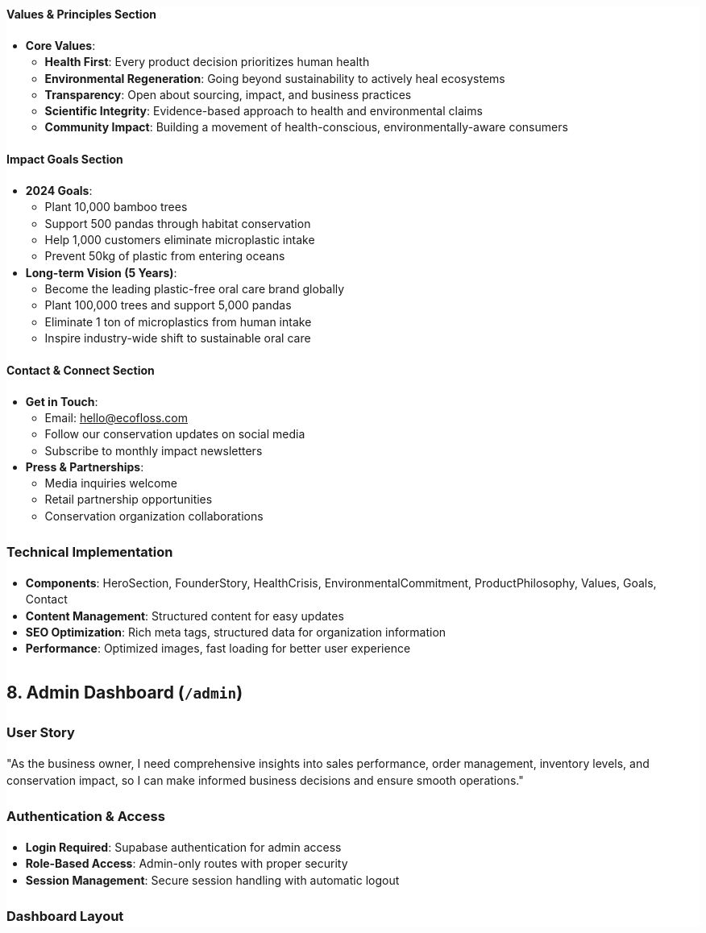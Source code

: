 #### Values & Principles Section
- **Core Values**:
  - **Health First**: Every product decision prioritizes human health
  - **Environmental Regeneration**: Going beyond sustainability to actively heal ecosystems
  - **Transparency**: Open about sourcing, impact, and business practices
  - **Scientific Integrity**: Evidence-based approach to health and environmental claims
  - **Community Impact**: Building a movement of health-conscious, environmentally-aware consumers

#### Impact Goals Section
- **2024 Goals**:
  - Plant 10,000 bamboo trees
  - Support 500 pandas through habitat conservation
  - Help 1,000 customers eliminate microplastic intake
  - Prevent 50kg of plastic from entering oceans
- **Long-term Vision (5 Years)**:
  - Become the leading plastic-free oral care brand globally
  - Plant 100,000 trees and support 5,000 pandas
  - Eliminate 1 ton of microplastics from human intake
  - Inspire industry-wide shift to sustainable oral care

#### Contact & Connect Section
- **Get in Touch**:
  - Email: hello@ecofloss.com
  - Follow our conservation updates on social media
  - Subscribe to monthly impact newsletters
- **Press & Partnerships**:
  - Media inquiries welcome
  - Retail partnership opportunities
  - Conservation organization collaborations

### Technical Implementation
- **Components**: HeroSection, FounderStory, HealthCrisis, EnvironmentalCommitment, ProductPhilosophy, Values, Goals, Contact
- **Content Management**: Structured content for easy updates
- **SEO Optimization**: Rich meta tags, structured data for organization information
- **Performance**: Optimized images, fast loading for better user experience

## 8. Admin Dashboard (`/admin`)

### User Story
"As the business owner, I need comprehensive insights into sales performance, order management, inventory levels, and conservation impact, so I can make informed business decisions and ensure smooth operations."

### Authentication & Access
- **Login Required**: Supabase authentication for admin access
- **Role-Based Access**: Admin-only routes with proper security
- **Session Management**: Secure session handling with automatic logout

### Dashboard Layout
